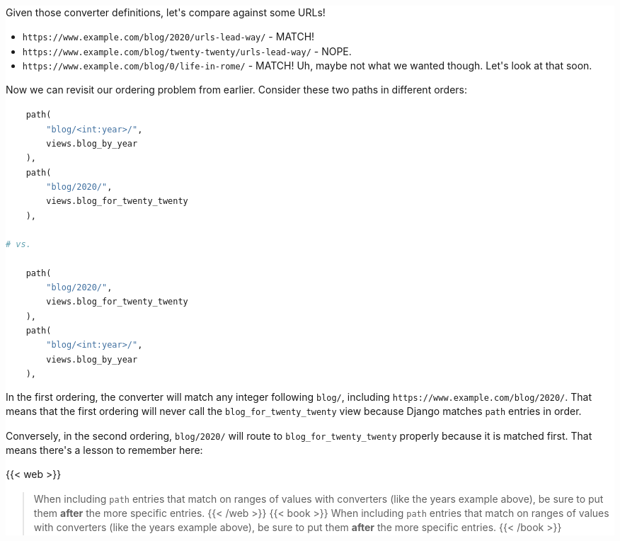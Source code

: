 Given those converter definitions,
let's compare against some URLs!

* `https://www.example.com/blog/2020/urls-lead-way/` - MATCH!
* `https://www.example.com/blog/twenty-twenty/urls-lead-way/` - NOPE.
* `https://www.example.com/blog/0/life-in-rome/` - MATCH!
    Uh, maybe not what we wanted though.
    Let's look at that soon.

Now we can revisit our ordering problem
from earlier.
Consider these two paths
in different orders:

```python
    path(
        "blog/<int:year>/",
        views.blog_by_year
    ),
    path(
        "blog/2020/",
        views.blog_for_twenty_twenty
    ),

# vs.

    path(
        "blog/2020/",
        views.blog_for_twenty_twenty
    ),
    path(
        "blog/<int:year>/",
        views.blog_by_year
    ),
```

In the first ordering,
the converter will match any integer following `blog/`,
including `https://www.example.com/blog/2020/`.
That means that the first ordering will never call the `blog_for_twenty_twenty` view
because Django matches `path` entries in order.

Conversely,
in the second ordering,
`blog/2020/` will route to `blog_for_twenty_twenty` properly
because it is matched first.
That means there's a lesson
to remember here:

{{< web >}}
> When including `path` entries that match
    on ranges of values
    with converters (like the years example above),
    be sure to put them **after** the more specific entries.
{{< /web >}}
{{< book >}}
When including `path` entries that match
    on ranges of values
    with converters (like the years example above),
    be sure to put them **after** the more specific entries.
{{< /book >}}

